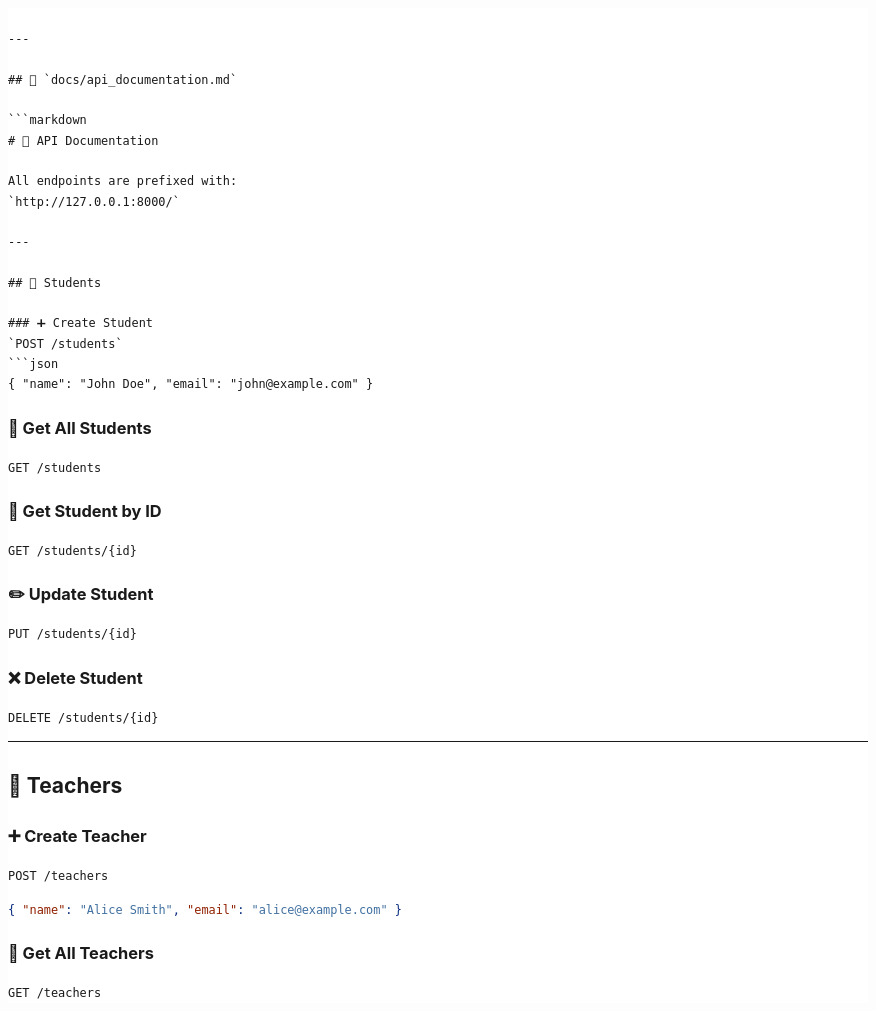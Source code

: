 ````

---

## 📄 `docs/api_documentation.md`

```markdown
# 📑 API Documentation

All endpoints are prefixed with:  
`http://127.0.0.1:8000/`

---

## 🔹 Students

### ➕ Create Student
`POST /students`
```json
{ "name": "John Doe", "email": "john@example.com" }
````

### 📜 Get All Students

`GET /students`

### 📌 Get Student by ID

`GET /students/{id}`

### ✏️ Update Student

`PUT /students/{id}`

### ❌ Delete Student

`DELETE /students/{id}`

---

## 🔹 Teachers

### ➕ Create Teacher

`POST /teachers`

```json
{ "name": "Alice Smith", "email": "alice@example.com" }
```

### 📜 Get All Teachers

`GET /teachers`
